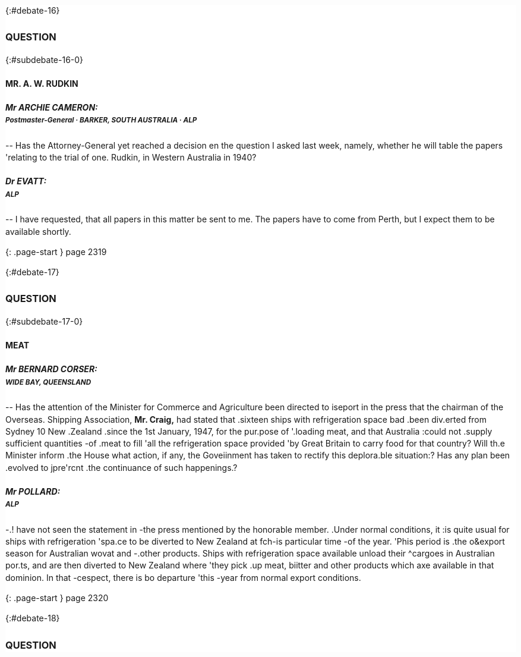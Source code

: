 {:#debate-16}
### QUESTION

{:#subdebate-16-0}
#### MR. A. W. RUDKIN

##### Mr ARCHIE CAMERON:<br><small class="text-muted">Postmaster-General &middot; BARKER, SOUTH AUSTRALIA &middot; ALP</small>

-- Has the Attorney-General yet reached a decision en the question I asked last week, namely, whether he will table the papers 'relating to the trial of one. Rudkin, in Western  Australia in 1940? 

##### Dr EVATT:<br><small class="text-muted">ALP</small>

-- I have requested, that all papers in this matter be sent to me. The papers have to come from Perth, but I expect them to be available shortly. 

{: .page-start }
page 2319

{:#debate-17}
### QUESTION

{:#subdebate-17-0}
#### MEAT

##### Mr BERNARD CORSER:<br><small class="text-muted">WIDE BAY, QUEENSLAND</small>

-- Has the attention of the Minister for Commerce and Agriculture been directed to iseport in the press that the  chairman  of the Overseas. Shipping Association,  **Mr. Craig,**  had stated that .sixteen ships with refrigeration space bad .been div.erted from Sydney 10 New .Zealand .since the 1st January, 1947, for the pur.pose of '.loading meat, and that Australia :could not .supply sufficient quantities -of .meat to fill 'all the refrigeration space provided 'by Great Britain to carry food for that country? Will th.e Minister inform .the House what action, if any, the Goveiinment has taken to rectify this deplora.ble situation:? Has any plan been .evolved to jpre'rcnt .the continuance of such happenings.? 

##### Mr POLLARD:<br><small class="text-muted">ALP</small>

-.! have not seen the statement in -the press mentioned by the honorable member. .Under normal conditions, it :is quite usual for ships with refrigeration 'spa.ce to be diverted to New Zealand at fch-is particular time -of the year. 'Phis period is .the o&amp;export season for Australian wovat and -.other products. Ships with refrigeration space available unload their ^cargoes in Australian por.ts, and are then diverted to New Zealand where 'they pick .up meat, biitter and other products which axe available in that dominion. In that -cespect, there is bo departure 'this -year from normal export conditions. 

{: .page-start }
page 2320

{:#debate-18}
### QUESTION
